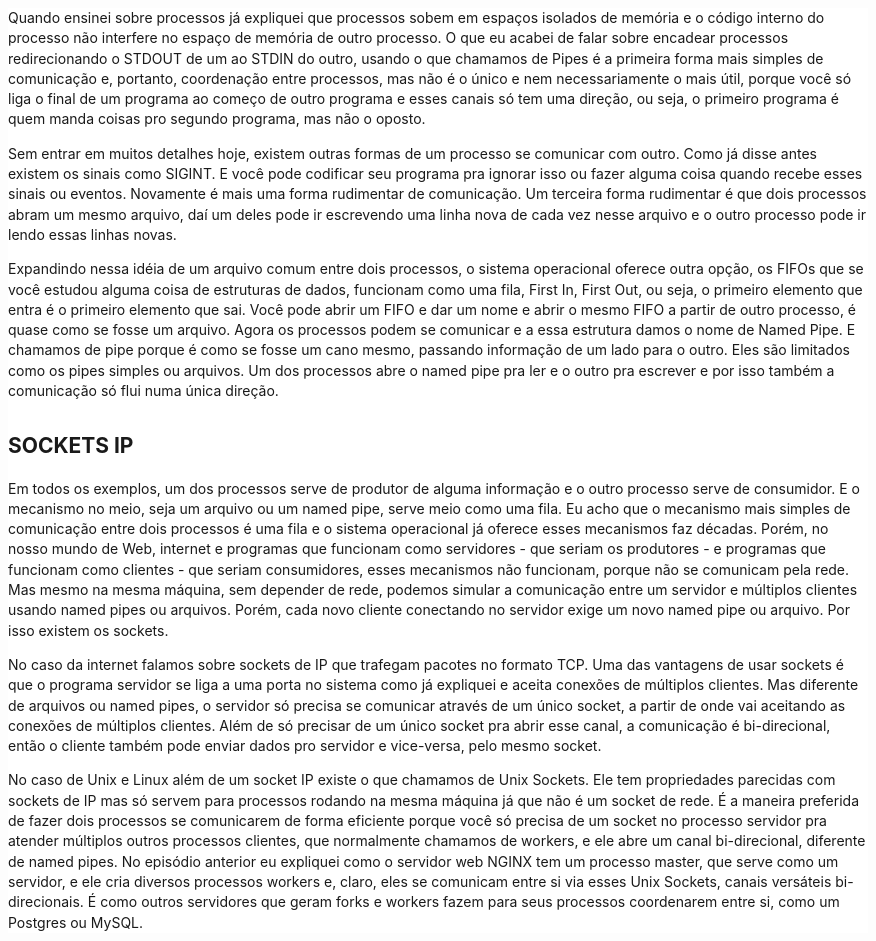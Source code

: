 Quando ensinei sobre processos já expliquei que processos sobem em espaços isolados de memória e o código interno do processo não interfere no espaço de memória de outro processo. O que eu acabei de falar sobre encadear processos redirecionando o STDOUT de um ao STDIN do outro, usando o que chamamos de Pipes é a primeira forma mais simples de comunicação e, portanto, coordenação entre processos, mas não é o único e nem necessariamente o mais útil, porque você só liga o final de um programa ao começo de outro programa e esses canais só tem uma direção, ou seja, o primeiro programa é quem manda coisas pro segundo programa, mas não o oposto.

Sem entrar em muitos detalhes hoje, existem outras formas de um processo se comunicar com outro. Como já disse antes existem os sinais como SIGINT. E você pode codificar seu programa pra ignorar isso ou fazer alguma coisa quando recebe esses sinais ou eventos. Novamente é mais uma forma rudimentar de comunicação. Um terceira forma rudimentar é que dois processos abram um mesmo arquivo, daí um deles pode ir escrevendo uma linha nova de cada vez nesse arquivo e o outro processo pode ir lendo essas linhas novas.

Expandindo nessa idéia de um arquivo comum entre dois processos, o sistema operacional oferece outra opção, os FIFOs que se você estudou alguma coisa de estruturas de dados, funcionam como uma fila, First In, First Out, ou seja, o primeiro elemento que entra é o primeiro elemento que sai. Você pode abrir um FIFO e dar um nome e abrir o mesmo FIFO a partir de outro processo, é quase como se fosse um arquivo. Agora os processos podem se comunicar e a essa estrutura damos o nome de Named Pipe. E chamamos de pipe porque é como se fosse um cano mesmo, passando informação de um lado para o outro. Eles são limitados como os pipes simples ou arquivos. Um dos processos abre o named pipe pra ler e o outro pra escrever e por isso também a comunicação só flui numa única direção.

## SOCKETS IP

Em todos os exemplos, um dos processos serve de produtor de alguma informação e o outro processo serve de consumidor. E o mecanismo no meio, seja um arquivo ou um named pipe, serve meio como uma fila. Eu acho que o mecanismo mais simples de comunicação entre dois processos é uma fila e o sistema operacional já oferece esses mecanismos faz décadas. Porém, no nosso mundo de Web, internet e programas que funcionam como servidores - que seriam os produtores - e programas que funcionam como clientes - que seriam consumidores, esses mecanismos não funcionam, porque não se comunicam pela rede. Mas mesmo na mesma máquina, sem depender de rede, podemos simular a comunicação entre um servidor e múltiplos clientes usando named pipes ou arquivos. Porém, cada novo cliente conectando no servidor exige um novo named pipe ou arquivo. Por isso existem os sockets.

No caso da internet falamos sobre sockets de IP que trafegam pacotes no formato TCP. Uma das vantagens de usar sockets é que o programa servidor se liga a uma porta no sistema como já expliquei e aceita conexões de múltiplos clientes. Mas diferente de arquivos ou named pipes, o servidor só precisa se comunicar através de um único socket, a partir de onde vai aceitando as conexões de múltiplos clientes. Além de só precisar de um único socket pra abrir esse canal, a comunicação é bi-direcional, então o cliente também pode enviar dados pro servidor e vice-versa, pelo mesmo socket.

No caso de Unix e Linux além de um socket IP existe o que chamamos de Unix Sockets. Ele tem propriedades parecidas com sockets de IP mas só servem para processos rodando na mesma máquina já que não é um socket de rede. É a maneira preferida de fazer dois processos se comunicarem de forma eficiente porque você só precisa de um socket no processo servidor pra atender múltiplos outros processos clientes, que normalmente chamamos de workers, e ele abre um canal bi-direcional, diferente de named pipes. No episódio anterior eu expliquei como o servidor web NGINX tem um processo master, que serve como um servidor, e ele cria diversos processos workers e, claro, eles se comunicam entre si via esses Unix Sockets, canais versáteis bi-direcionais. É como outros servidores que geram forks e workers fazem para seus processos coordenarem entre si, como um Postgres ou MySQL.
